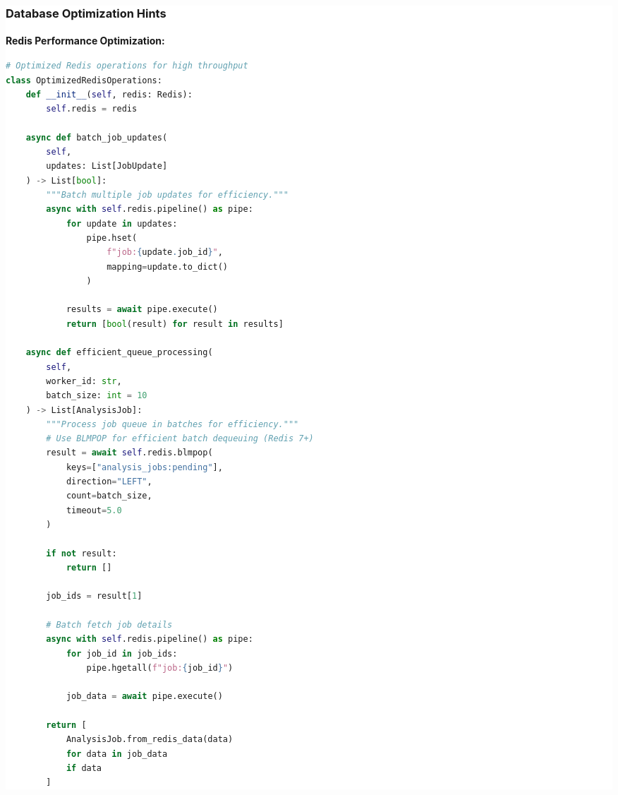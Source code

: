 ### Database Optimization Hints

**Redis Performance Optimization:**
```python
# Optimized Redis operations for high throughput
class OptimizedRedisOperations:
    def __init__(self, redis: Redis):
        self.redis = redis
        
    async def batch_job_updates(
        self, 
        updates: List[JobUpdate]
    ) -> List[bool]:
        """Batch multiple job updates for efficiency."""
        async with self.redis.pipeline() as pipe:
            for update in updates:
                pipe.hset(
                    f"job:{update.job_id}",
                    mapping=update.to_dict()
                )
                
            results = await pipe.execute()
            return [bool(result) for result in results]
            
    async def efficient_queue_processing(
        self, 
        worker_id: str,
        batch_size: int = 10
    ) -> List[AnalysisJob]:
        """Process job queue in batches for efficiency."""
        # Use BLMPOP for efficient batch dequeuing (Redis 7+)
        result = await self.redis.blmpop(
            keys=["analysis_jobs:pending"],
            direction="LEFT",
            count=batch_size,
            timeout=5.0
        )
        
        if not result:
            return []
            
        job_ids = result[1]
        
        # Batch fetch job details
        async with self.redis.pipeline() as pipe:
            for job_id in job_ids:
                pipe.hgetall(f"job:{job_id}")
                
            job_data = await pipe.execute()
            
        return [
            AnalysisJob.from_redis_data(data)
            for data in job_data
            if data
        ]
```
